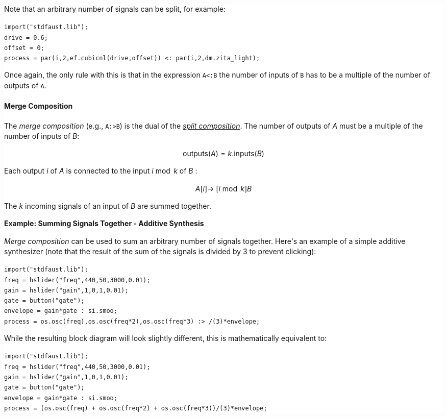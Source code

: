 
Note that an arbitrary number of signals can be split, for example:


```
import("stdfaust.lib");
drive = 0.6;
offset = 0;
process = par(i,2,ef.cubicnl(drive,offset)) <: par(i,2,dm.zita_light);
```


Once again, the only rule with this is that in the expression `A<:B` the number 
of inputs of `B` has to be a multiple of the number of outputs of `A`.



#### Merge Composition

The *merge composition* (e.g., `A:>B`) is the dual of the 
[*split composition*](#split-composition). The number of outputs of $A$ must be 
a multiple of the number of inputs of $B$: 

$$\mathrm{outputs}(A)=k.\mathrm{inputs}(B)$$

Each output $i$ of $A$ is connected to the input $i \bmod k$ of $B$ : 

$$A[i]\rightarrow\ [i \bmod k]B$$

The $k$ incoming signals of an input of $B$ are summed together.

**Example: Summing Signals Together - Additive Synthesis**

*Merge composition* can be used to sum an arbitrary number of signals together.
Here's an example of a simple additive synthesizer (note that the result of the
sum of the signals is divided by 3 to prevent clicking):


```
import("stdfaust.lib");
freq = hslider("freq",440,50,3000,0.01);
gain = hslider("gain",1,0,1,0.01);
gate = button("gate");
envelope = gain*gate : si.smoo;
process = os.osc(freq),os.osc(freq*2),os.osc(freq*3) :> /(3)*envelope;
```


While the resulting block diagram will look slightly different, this is 
mathematically equivalent to:


```
import("stdfaust.lib");
freq = hslider("freq",440,50,3000,0.01);
gain = hslider("gain",1,0,1,0.01);
gate = button("gate");
envelope = gain*gate : si.smoo;
process = (os.osc(freq) + os.osc(freq*2) + os.osc(freq*3))/(3)*envelope;
```

